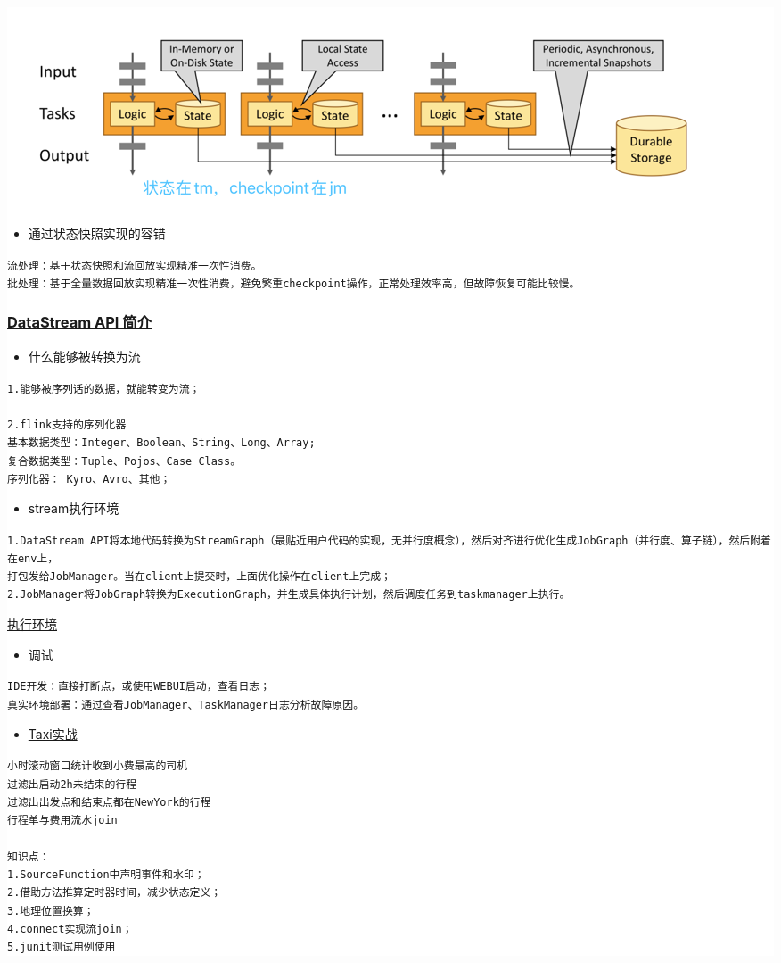 ![状态访问](images/概念/状态访问.png)
* 通过状态快照实现的容错
```aidl
流处理：基于状态快照和流回放实现精准一次性消费。
批处理：基于全量数据回放实现精准一次性消费，避免繁重checkpoint操作，正常处理效率高，但故障恢复可能比较慢。
```
### [DataStream API 简介](https://ci.apache.org/projects/flink/flink-docs-release-1.12/zh/learn-flink/datastream_api.html)
* 什么能够被转换为流
```aidl
1.能够被序列话的数据，就能转变为流；

2.flink支持的序列化器
基本数据类型：Integer、Boolean、String、Long、Array;
复合数据类型：Tuple、Pojos、Case Class。
序列化器： Kyro、Avro、其他；
```
* stream执行环境
```aidl
1.DataStream API将本地代码转换为StreamGraph（最贴近用户代码的实现，无并行度概念），然后对齐进行优化生成JobGraph（并行度、算子链），然后附着在env上，
打包发给JobManager。当在client上提交时，上面优化操作在client上完成；
2.JobManager将JobGraph转换为ExecutionGraph，并生成具体执行计划，然后调度任务到taskmanager上执行。
```
[执行环境](images/概念/stream执行环境.png)
* 调试
```aidl
IDE开发：直接打断点，或使用WEBUI启动，查看日志；
真实环境部署：通过查看JobManager、TaskManager日志分析故障原因。
```
* [Taxi实战](src/main/scala/com/bigdata/flink/proj/taxi)
```aidl
小时滚动窗口统计收到小费最高的司机
过滤出启动2h未结束的行程
过滤出出发点和结束点都在NewYork的行程
行程单与费用流水join

知识点：
1.SourceFunction中声明事件和水印；
2.借助方法推算定时器时间，减少状态定义；
3.地理位置换算；
4.connect实现流join；
5.junit测试用例使用
```
